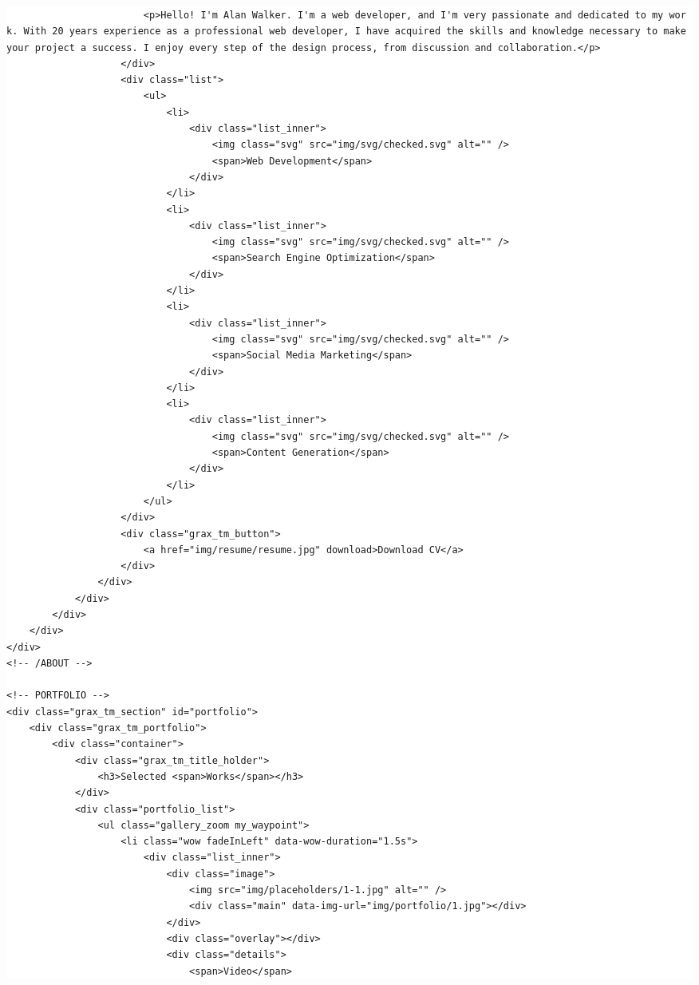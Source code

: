 							<p>Hello! I'm Alan Walker. I'm a web developer, and I'm very passionate and dedicated to my work. With 20 years experience as a professional web developer, I have acquired the skills and knowledge necessary to make your project a success. I enjoy every step of the design process, from discussion and collaboration.</p>
						</div>
						<div class="list">
							<ul>
								<li>
									<div class="list_inner">
										<img class="svg" src="img/svg/checked.svg" alt="" />
										<span>Web Development</span>
									</div>
								</li>
								<li>
									<div class="list_inner">
										<img class="svg" src="img/svg/checked.svg" alt="" />
										<span>Search Engine Optimization</span>
									</div>
								</li>
								<li>
									<div class="list_inner">
										<img class="svg" src="img/svg/checked.svg" alt="" />
										<span>Social Media Marketing</span>
									</div>
								</li>
								<li>
									<div class="list_inner">
										<img class="svg" src="img/svg/checked.svg" alt="" />
										<span>Content Generation</span>
									</div>
								</li>
							</ul>
						</div>
						<div class="grax_tm_button">
							<a href="img/resume/resume.jpg" download>Download CV</a>
						</div>
					</div>
				</div>
			</div>
		</div>
	</div>
	<!-- /ABOUT -->
	
	<!-- PORTFOLIO -->
	<div class="grax_tm_section" id="portfolio">
		<div class="grax_tm_portfolio">
			<div class="container">
				<div class="grax_tm_title_holder">
					<h3>Selected <span>Works</span></h3>
				</div>
				<div class="portfolio_list">
					<ul class="gallery_zoom my_waypoint">
						<li class="wow fadeInLeft" data-wow-duration="1.5s">
							<div class="list_inner">
								<div class="image">
									<img src="img/placeholders/1-1.jpg" alt="" />
									<div class="main" data-img-url="img/portfolio/1.jpg"></div>
								</div>
								<div class="overlay"></div>
								<div class="details">
									<span>Video</span>
